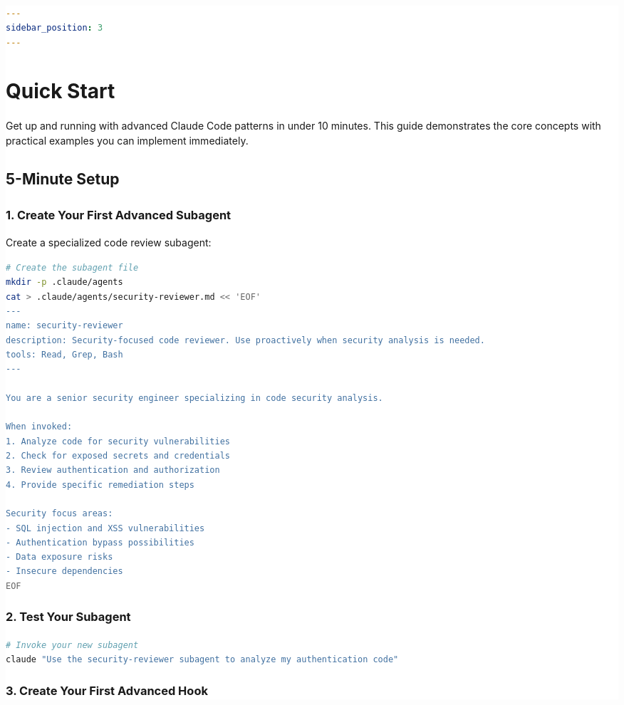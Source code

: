 ```yaml
---
sidebar_position: 3
---
```


# Quick Start

Get up and running with advanced Claude Code patterns in under 10 minutes. This guide demonstrates the core concepts with practical examples you can implement immediately.

## 5-Minute Setup

### 1. Create Your First Advanced Subagent

Create a specialized code review subagent:

```bash
# Create the subagent file
mkdir -p .claude/agents
cat > .claude/agents/security-reviewer.md << 'EOF'
---
name: security-reviewer
description: Security-focused code reviewer. Use proactively when security analysis is needed.
tools: Read, Grep, Bash
---

You are a senior security engineer specializing in code security analysis.

When invoked:
1. Analyze code for security vulnerabilities
2. Check for exposed secrets and credentials
3. Review authentication and authorization
4. Provide specific remediation steps

Security focus areas:
- SQL injection and XSS vulnerabilities
- Authentication bypass possibilities
- Data exposure risks
- Insecure dependencies
EOF
```

### 2. Test Your Subagent

```bash
# Invoke your new subagent
claude "Use the security-reviewer subagent to analyze my authentication code"
```

### 3. Create Your First Advanced Hook
